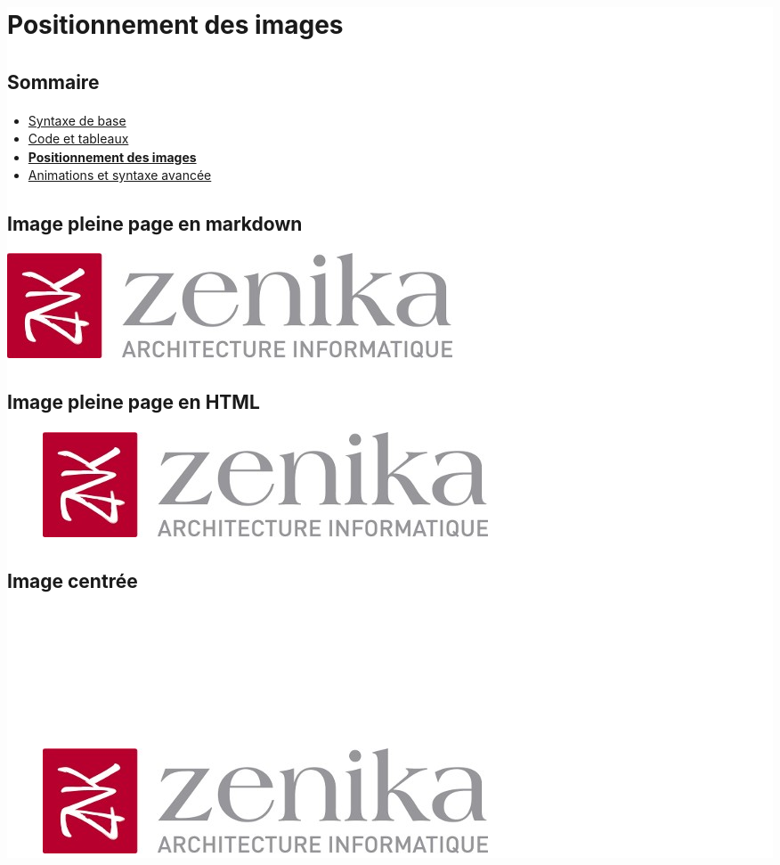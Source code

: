 # Positionnement des images





## Sommaire



- [Syntaxe de base](#/1)
- [Code et tableaux](#/2)
- **[Positionnement des images](#/3)**
- [Animations et syntaxe avancée](#/4)



## Image pleine page en markdown

![Logo Zenika](ressources/logo-zenika.jpg)



## Image pleine page en HTML

<figure>
    <img src="ressources/logo-zenika.jpg" alt="Logo Zenika"/>
</figure>



## Image centrée

<figure style="margin-top: 20%;">
    <img src="ressources/logo-zenika.jpg" alt="Logo Zenika"/>
</figure>
